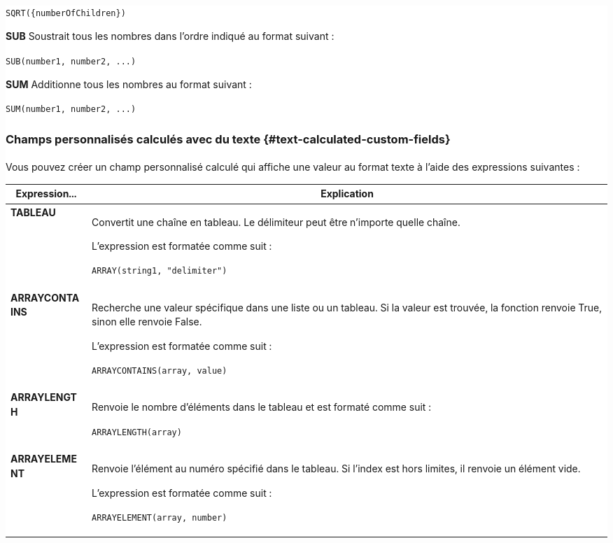 <p><code>SQRT({numberOfChildren})</code></p> </td> 
  </tr> 
  <tr> 
   <td><strong>SUB</strong> </td> 
   <td>Soustrait tous les nombres dans l’ordre indiqué au format suivant :

<p><code>SUB(number1, number2, ...)</code></p></td> 
  </tr> 
  <tr> 
   <td><strong>SUM</strong> </td> 
   <td>Additionne tous les nombres au format suivant :

<p><code>SUM(number1, number2, ...)</code></p></td> 
  </tr> 
 </tbody> 
</table>

### Champs personnalisés calculés avec du texte {#text-calculated-custom-fields}

Vous pouvez créer un champ personnalisé calculé qui affiche une valeur au format texte à l’aide des expressions suivantes :

<table style="table-layout:auto:fixed"> 
 <col> 
 <col> 
 <thead> 
  <tr> 
   <th>Expression...</th> 
   <th>Explication</th> 
  </tr> 
 </thead> 
 <tbody> 
  <tr> 
   <td><strong>TABLEAU</strong> </td> 
   <td> <p>Convertit une chaîne en tableau. Le délimiteur peut être n’importe quelle chaîne.</p> 
   <p>L’expression est formatée comme suit :</p>
   <p><code>ARRAY(string1, "delimiter")</code></p> 
   </td> 
  </tr>

<tr> 
   <td><strong>ARRAYCONTAINS</strong> </td> 
   <td> <p>Recherche une valeur spécifique dans une liste ou un tableau. Si la valeur est trouvée, la fonction renvoie True, sinon elle renvoie False. </p> 
   <p>L’expression est formatée comme suit :</p>
   <p><code>ARRAYCONTAINS(array, value)</code></p> 
   </td> 
  </tr>


<tr> 
   <td><strong>ARRAYLENGTH</strong> </td> 
   <td> <p>Renvoie le nombre d’éléments dans le tableau et est formaté comme suit :</p>
   <p><code>ARRAYLENGTH(array)</code></p> 
   </td> 
  </tr>
  <tr> 
   <td><strong>ARRAYELEMENT</strong> </td> 
   <td> <p>Renvoie l’élément au numéro spécifié dans le tableau. Si l’index est hors limites, il renvoie un élément vide.</p> 
   <p>L’expression est formatée comme suit :</p>
   <p><code>ARRAYELEMENT(array, number)</code></p> 
   </td> 
  </tr>
